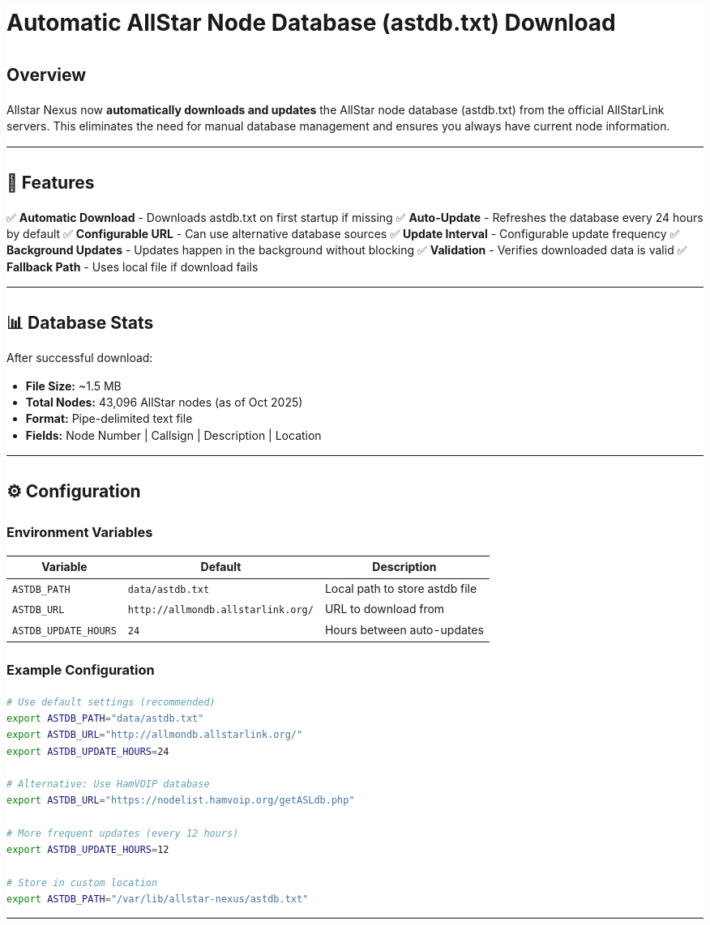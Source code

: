 # Automatic AllStar Node Database (astdb.txt) Download

## Overview

Allstar Nexus now **automatically downloads and updates** the AllStar node database (astdb.txt) from the official AllStarLink servers. This eliminates the need for manual database management and ensures you always have current node information.

---

## 🎯 Features

✅ **Automatic Download** - Downloads astdb.txt on first startup if missing
✅ **Auto-Update** - Refreshes the database every 24 hours by default
✅ **Configurable URL** - Can use alternative database sources
✅ **Update Interval** - Configurable update frequency
✅ **Background Updates** - Updates happen in the background without blocking
✅ **Validation** - Verifies downloaded data is valid
✅ **Fallback Path** - Uses local file if download fails

---

## 📊 Database Stats

After successful download:
- **File Size:** ~1.5 MB
- **Total Nodes:** 43,096 AllStar nodes (as of Oct 2025)
- **Format:** Pipe-delimited text file
- **Fields:** Node Number | Callsign | Description | Location

---

## ⚙️ Configuration

### Environment Variables

| Variable | Default | Description |
|----------|---------|-------------|
| `ASTDB_PATH` | `data/astdb.txt` | Local path to store astdb file |
| `ASTDB_URL` | `http://allmondb.allstarlink.org/` | URL to download from |
| `ASTDB_UPDATE_HOURS` | `24` | Hours between auto-updates |

### Example Configuration

```bash
# Use default settings (recommended)
export ASTDB_PATH="data/astdb.txt"
export ASTDB_URL="http://allmondb.allstarlink.org/"
export ASTDB_UPDATE_HOURS=24

# Alternative: Use HamVOIP database
export ASTDB_URL="https://nodelist.hamvoip.org/getASLdb.php"

# More frequent updates (every 12 hours)
export ASTDB_UPDATE_HOURS=12

# Store in custom location
export ASTDB_PATH="/var/lib/allstar-nexus/astdb.txt"
```

---